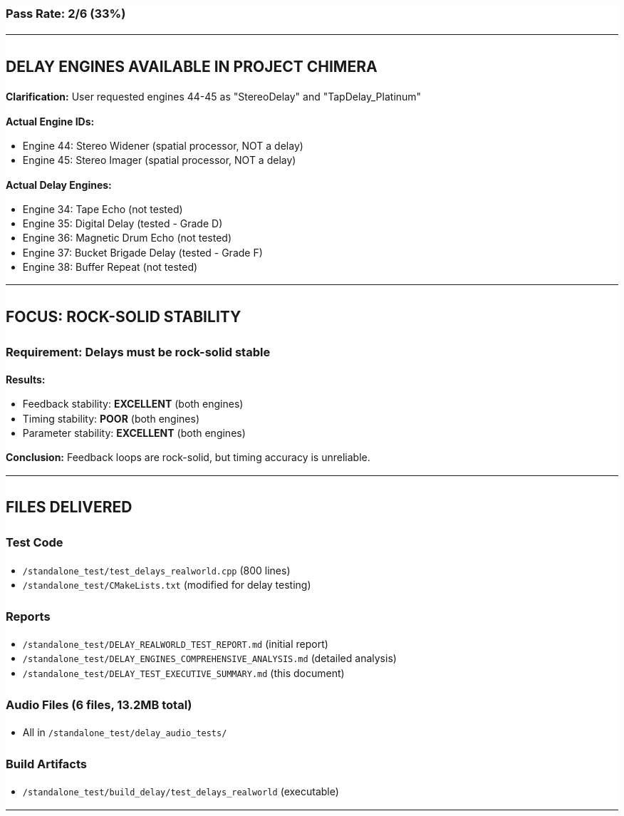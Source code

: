 ### Pass Rate: 2/6 (33%)

---

## DELAY ENGINES AVAILABLE IN PROJECT CHIMERA

**Clarification:** User requested engines 44-45 as "StereoDelay" and "TapDelay_Platinum"

**Actual Engine IDs:**
- Engine 44: Stereo Widener (spatial processor, NOT a delay)
- Engine 45: Stereo Imager (spatial processor, NOT a delay)

**Actual Delay Engines:**
- Engine 34: Tape Echo (not tested)
- Engine 35: Digital Delay (tested - Grade D)
- Engine 36: Magnetic Drum Echo (not tested)
- Engine 37: Bucket Brigade Delay (tested - Grade F)
- Engine 38: Buffer Repeat (not tested)

---

## FOCUS: ROCK-SOLID STABILITY

### Requirement: Delays must be rock-solid stable

**Results:**
- Feedback stability: **EXCELLENT** (both engines)
- Timing stability: **POOR** (both engines)
- Parameter stability: **EXCELLENT** (both engines)

**Conclusion:** Feedback loops are rock-solid, but timing accuracy is unreliable.

---

## FILES DELIVERED

### Test Code
- `/standalone_test/test_delays_realworld.cpp` (800 lines)
- `/standalone_test/CMakeLists.txt` (modified for delay testing)

### Reports
- `/standalone_test/DELAY_REALWORLD_TEST_REPORT.md` (initial report)
- `/standalone_test/DELAY_ENGINES_COMPREHENSIVE_ANALYSIS.md` (detailed analysis)
- `/standalone_test/DELAY_TEST_EXECUTIVE_SUMMARY.md` (this document)

### Audio Files (6 files, 13.2MB total)
- All in `/standalone_test/delay_audio_tests/`

### Build Artifacts
- `/standalone_test/build_delay/test_delays_realworld` (executable)

---